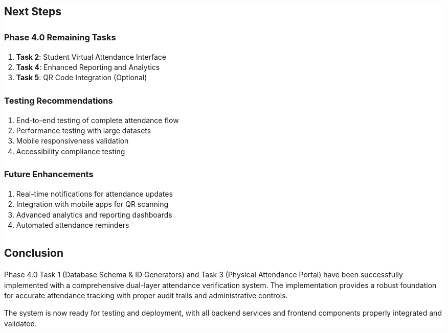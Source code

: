 ## Next Steps

### Phase 4.0 Remaining Tasks
1. **Task 2**: Student Virtual Attendance Interface
2. **Task 4**: Enhanced Reporting and Analytics
3. **Task 5**: QR Code Integration (Optional)

### Testing Recommendations
1. End-to-end testing of complete attendance flow
2. Performance testing with large datasets
3. Mobile responsiveness validation
4. Accessibility compliance testing

### Future Enhancements
1. Real-time notifications for attendance updates
2. Integration with mobile apps for QR scanning
3. Advanced analytics and reporting dashboards
4. Automated attendance reminders

## Conclusion

Phase 4.0 Task 1 (Database Schema & ID Generators) and Task 3 (Physical Attendance Portal) have been successfully implemented with a comprehensive dual-layer attendance verification system. The implementation provides a robust foundation for accurate attendance tracking with proper audit trails and administrative controls.

The system is now ready for testing and deployment, with all backend services and frontend components properly integrated and validated.
